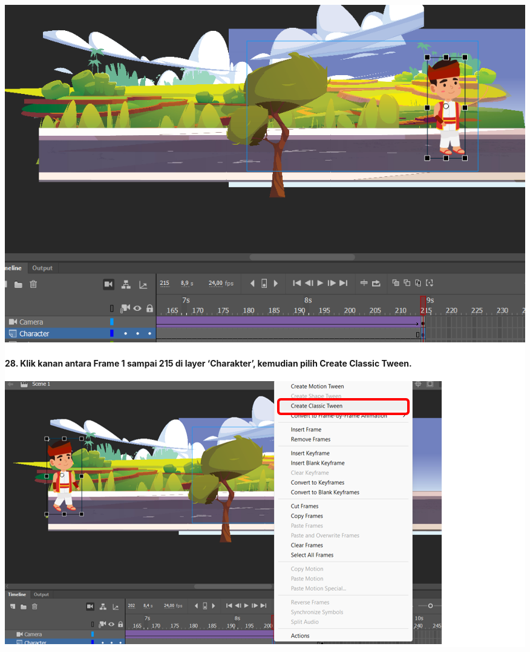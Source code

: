 ![alt text](../img/img-bab2/b27.png)

#### 28. Klik kanan antara Frame 1 sampai 215 di layer ‘Charakter’, kemudian pilih Create Classic Tween.

![alt text](../img/img-bab2/b28.png)
